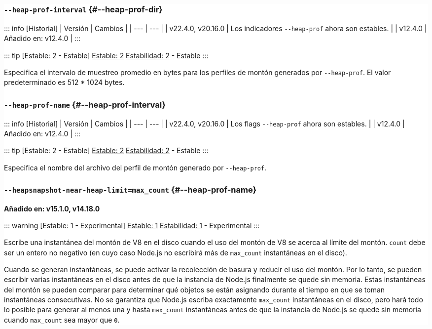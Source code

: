 ### `--heap-prof-interval` {#--heap-prof-dir}

::: info [Historial]
| Versión | Cambios |
| --- | --- |
| v22.4.0, v20.16.0 | Los indicadores `--heap-prof` ahora son estables. |
| v12.4.0 | Añadido en: v12.4.0 |
:::

::: tip [Estable: 2 - Estable]
[Estable: 2](/es/nodejs/api/documentation#stability-index) [Estabilidad: 2](/es/nodejs/api/documentation#stability-index) - Estable
:::

Especifica el intervalo de muestreo promedio en bytes para los perfiles de montón generados por `--heap-prof`. El valor predeterminado es 512 * 1024 bytes.


### `--heap-prof-name` {#--heap-prof-interval}

::: info [Historial]
| Versión | Cambios |
| --- | --- |
| v22.4.0, v20.16.0 | Los flags `--heap-prof` ahora son estables. |
| v12.4.0 | Añadido en: v12.4.0 |
:::

::: tip [Estable: 2 - Estable]
[Estable: 2](/es/nodejs/api/documentation#stability-index) [Estabilidad: 2](/es/nodejs/api/documentation#stability-index) - Estable
:::

Especifica el nombre del archivo del perfil de montón generado por `--heap-prof`.

### `--heapsnapshot-near-heap-limit=max_count` {#--heap-prof-name}

**Añadido en: v15.1.0, v14.18.0**

::: warning [Estable: 1 - Experimental]
[Estable: 1](/es/nodejs/api/documentation#stability-index) [Estabilidad: 1](/es/nodejs/api/documentation#stability-index) - Experimental
:::

Escribe una instantánea del montón de V8 en el disco cuando el uso del montón de V8 se acerca al límite del montón. `count` debe ser un entero no negativo (en cuyo caso Node.js no escribirá más de `max_count` instantáneas en el disco).

Cuando se generan instantáneas, se puede activar la recolección de basura y reducir el uso del montón. Por lo tanto, se pueden escribir varias instantáneas en el disco antes de que la instancia de Node.js finalmente se quede sin memoria. Estas instantáneas del montón se pueden comparar para determinar qué objetos se están asignando durante el tiempo en que se toman instantáneas consecutivas. No se garantiza que Node.js escriba exactamente `max_count` instantáneas en el disco, pero hará todo lo posible para generar al menos una y hasta `max_count` instantáneas antes de que la instancia de Node.js se quede sin memoria cuando `max_count` sea mayor que `0`.
